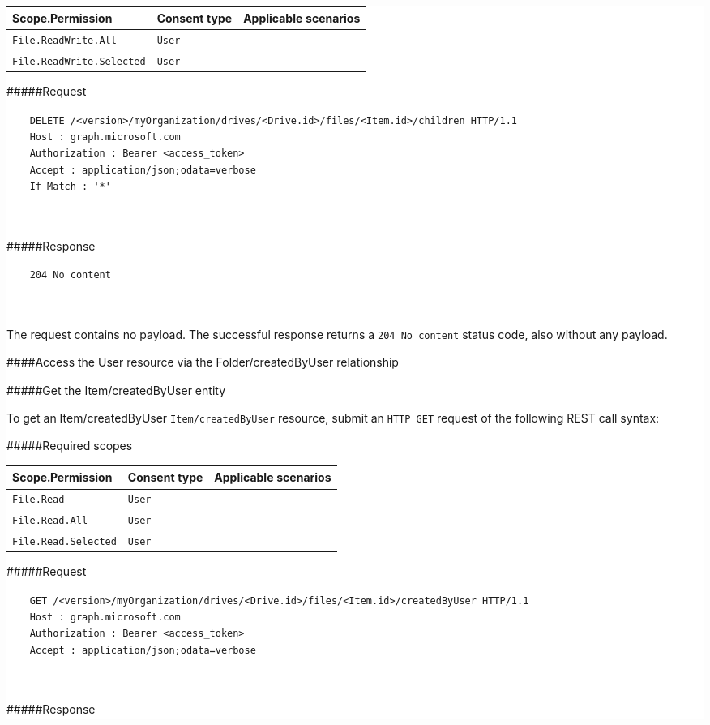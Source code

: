 | Scope.Permission | Consent type | Applicable scenarios | 
| :-- | :-- | :-- | 
| `File.ReadWrite.All` | `User` |  | 
| `File.ReadWrite.Selected` | `User` |  | 
#####Request

```
	DELETE /<version>/myOrganization/drives/<Drive.id>/files/<Item.id>/children HTTP/1.1
	Host : graph.microsoft.com
	Authorization : Bearer <access_token>
	Accept : application/json;odata=verbose
	If-Match : '*'
	
	
```

#####Response

```
	204 No content
	
	
```

The request contains no payload. The successful response returns a `204 No content` status code, also without any payload. 

####Access the User resource via the Folder/createdByUser relationship

#####Get the Item/createdByUser entity

To get an Item/createdByUser `Item/createdByUser` resource, submit an `HTTP GET` request of the following REST call syntax: 

#####Required scopes

| Scope.Permission | Consent type | Applicable scenarios | 
| :-- | :-- | :-- | 
| `File.Read` | `User` |  | 
| `File.Read.All` | `User` |  | 
| `File.Read.Selected` | `User` |  | 
#####Request

```
	GET /<version>/myOrganization/drives/<Drive.id>/files/<Item.id>/createdByUser HTTP/1.1
	Host : graph.microsoft.com
	Authorization : Bearer <access_token>
	Accept : application/json;odata=verbose
	
	
```

#####Response
